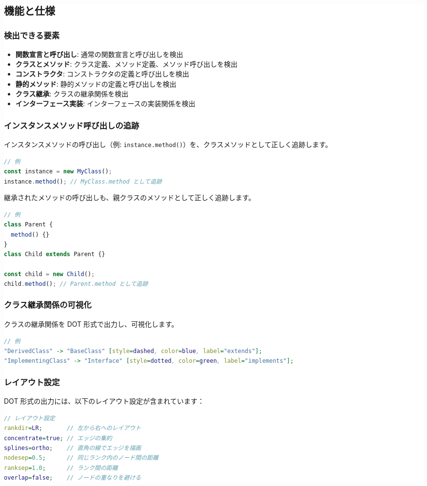 ## 機能と仕様

### 検出できる要素

- **関数宣言と呼び出し**: 通常の関数宣言と呼び出しを検出
- **クラスとメソッド**: クラス定義、メソッド定義、メソッド呼び出しを検出
- **コンストラクタ**: コンストラクタの定義と呼び出しを検出
- **静的メソッド**: 静的メソッドの定義と呼び出しを検出
- **クラス継承**: クラスの継承関係を検出
- **インターフェース実装**: インターフェースの実装関係を検出

### インスタンスメソッド呼び出しの追跡

インスタンスメソッドの呼び出し（例:
`instance.method()`）を、クラスメソッドとして正しく追跡します。

```typescript
// 例
const instance = new MyClass();
instance.method(); // MyClass.method として追跡
```

継承されたメソッドの呼び出しも、親クラスのメソッドとして正しく追跡します。

```typescript
// 例
class Parent {
  method() {}
}
class Child extends Parent {}

const child = new Child();
child.method(); // Parent.method として追跡
```

### クラス継承関係の可視化

クラスの継承関係を DOT 形式で出力し、可視化します。

```dot
// 例
"DerivedClass" -> "BaseClass" [style=dashed, color=blue, label="extends"];
"ImplementingClass" -> "Interface" [style=dotted, color=green, label="implements"];
```

### レイアウト設定

DOT 形式の出力には、以下のレイアウト設定が含まれています：

```dot
// レイアウト設定
rankdir=LR;       // 左から右へのレイアウト
concentrate=true; // エッジの集約
splines=ortho;    // 直角の線でエッジを描画
nodesep=0.5;      // 同じランク内のノード間の距離
ranksep=1.0;      // ランク間の距離
overlap=false;    // ノードの重なりを避ける
```
